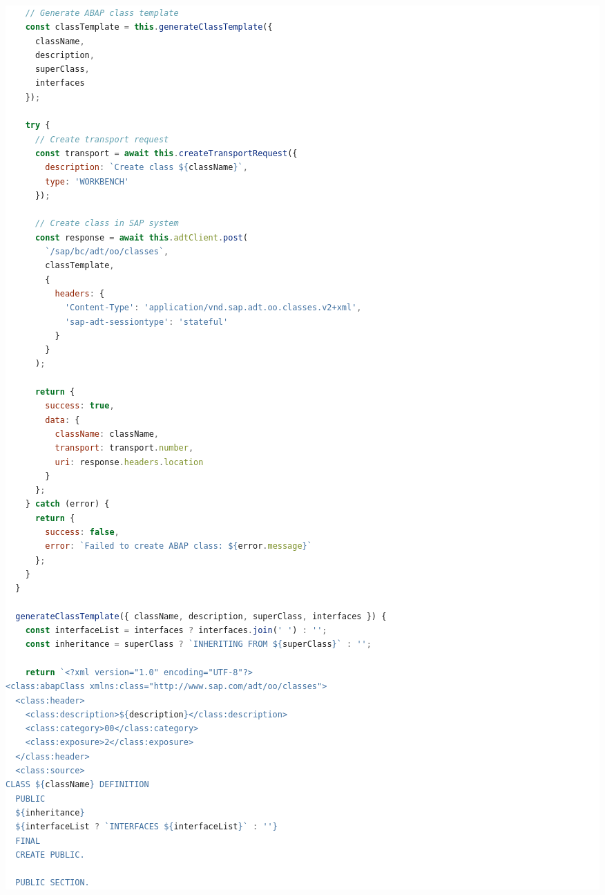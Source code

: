 ```javascript
    // Generate ABAP class template
    const classTemplate = this.generateClassTemplate({
      className,
      description,
      superClass,
      interfaces
    });
    
    try {
      // Create transport request
      const transport = await this.createTransportRequest({
        description: `Create class ${className}`,
        type: 'WORKBENCH'
      });
      
      // Create class in SAP system
      const response = await this.adtClient.post(
        `/sap/bc/adt/oo/classes`,
        classTemplate,
        {
          headers: {
            'Content-Type': 'application/vnd.sap.adt.oo.classes.v2+xml',
            'sap-adt-sessiontype': 'stateful'
          }
        }
      );
      
      return {
        success: true,
        data: {
          className: className,
          transport: transport.number,
          uri: response.headers.location
        }
      };
    } catch (error) {
      return {
        success: false,
        error: `Failed to create ABAP class: ${error.message}`
      };
    }
  }

  generateClassTemplate({ className, description, superClass, interfaces }) {
    const interfaceList = interfaces ? interfaces.join(' ') : '';
    const inheritance = superClass ? `INHERITING FROM ${superClass}` : '';
    
    return `<?xml version="1.0" encoding="UTF-8"?>
<class:abapClass xmlns:class="http://www.sap.com/adt/oo/classes">
  <class:header>
    <class:description>${description}</class:description>
    <class:category>00</class:category>
    <class:exposure>2</class:exposure>
  </class:header>
  <class:source>
CLASS ${className} DEFINITION
  PUBLIC
  ${inheritance}
  ${interfaceList ? `INTERFACES ${interfaceList}` : ''}
  FINAL
  CREATE PUBLIC.

  PUBLIC SECTION.
```